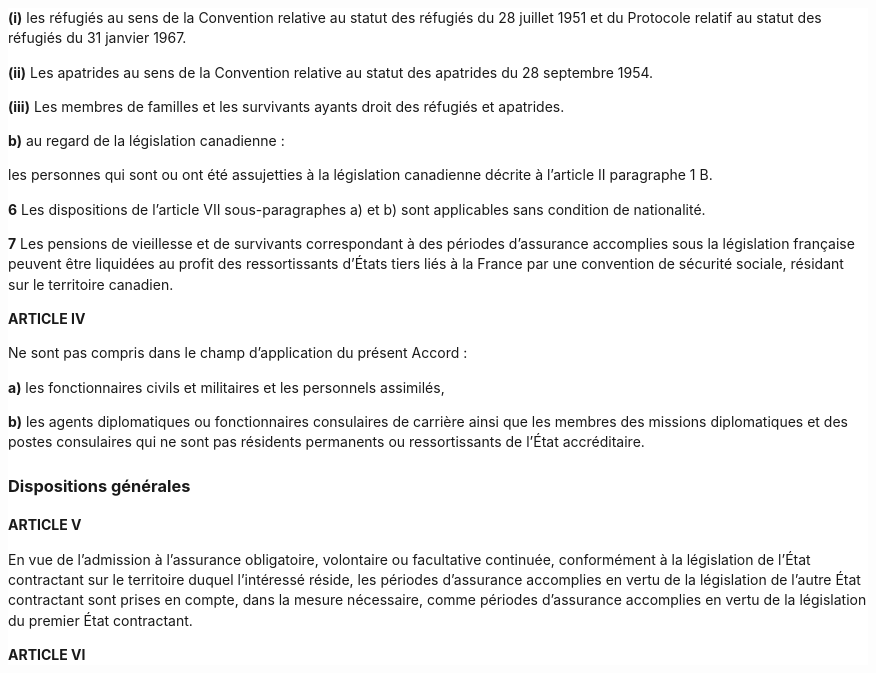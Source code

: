 **(i)** les réfugiés au sens de la Convention relative au statut des réfugiés du 28 juillet 1951 et du Protocole relatif au statut des réfugiés du 31 janvier 1967.



**(ii)** Les apatrides au sens de la Convention relative au statut des apatrides du 28 septembre 1954.



**(iii)** Les membres de familles et les survivants ayants droit des réfugiés et apatrides.





**b)** au regard de la législation canadienne :

les personnes qui sont ou ont été assujetties à la législation canadienne décrite à l’article II paragraphe 1 B.







**6** Les dispositions de l’article VII sous-paragraphes a) et b) sont applicables sans condition de nationalité.



**7** Les pensions de vieillesse et de survivants correspondant à des périodes d’assurance accomplies sous la législation française peuvent être liquidées au profit des ressortissants d’États tiers liés à la France par une convention de sécurité sociale, résidant sur le territoire canadien.



**ARTICLE IV** 


Ne sont pas compris dans le champ d’application du présent Accord :

**a)** les fonctionnaires civils et militaires et les personnels assimilés,



**b)** les agents diplomatiques ou fonctionnaires consulaires de carrière ainsi que les membres des missions diplomatiques et des postes consulaires qui ne sont pas résidents permanents ou ressortissants de l’État accréditaire.





### Dispositions générales


**ARTICLE V** 


En vue de l’admission à l’assurance obligatoire, volontaire ou facultative continuée, conformément à la législation de l’État contractant sur le territoire duquel l’intéressé réside, les périodes d’assurance accomplies en vertu de la législation de l’autre État contractant sont prises en compte, dans la mesure nécessaire, comme périodes d’assurance accomplies en vertu de la législation du premier État contractant.



**ARTICLE VI** 

